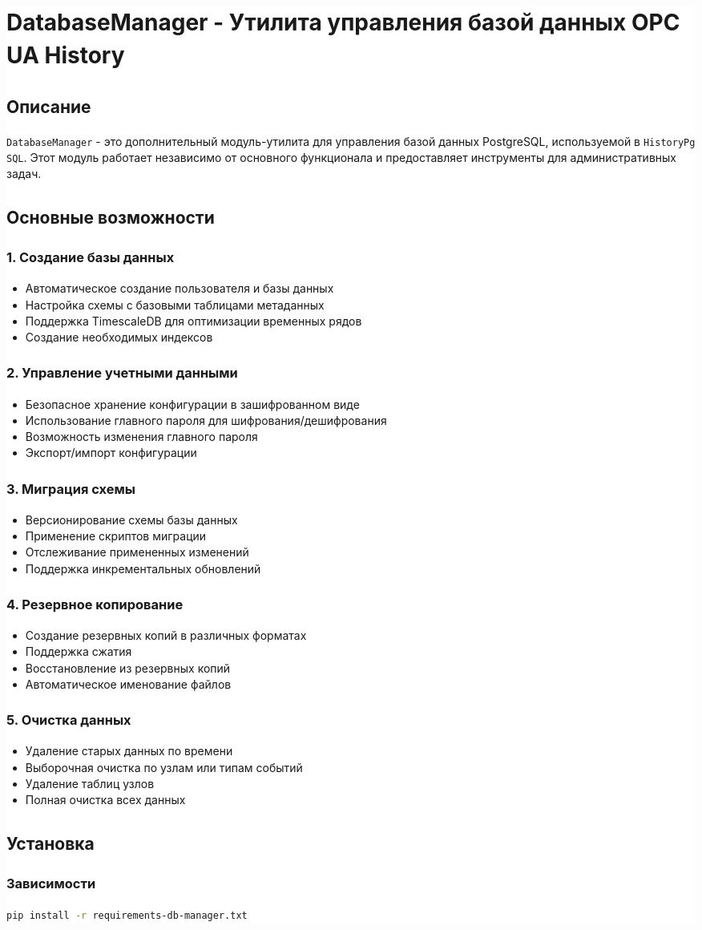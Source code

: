 # DatabaseManager - Утилита управления базой данных OPC UA History

## Описание

`DatabaseManager` - это дополнительный модуль-утилита для управления базой данных PostgreSQL, используемой в `HistoryPgSQL`. Этот модуль работает независимо от основного функционала и предоставляет инструменты для административных задач.

## Основные возможности

### 1. Создание базы данных
- Автоматическое создание пользователя и базы данных
- Настройка схемы с базовыми таблицами метаданных
- Поддержка TimescaleDB для оптимизации временных рядов
- Создание необходимых индексов

### 2. Управление учетными данными
- Безопасное хранение конфигурации в зашифрованном виде
- Использование главного пароля для шифрования/дешифрования
- Возможность изменения главного пароля
- Экспорт/импорт конфигурации

### 3. Миграция схемы
- Версионирование схемы базы данных
- Применение скриптов миграции
- Отслеживание примененных изменений
- Поддержка инкрементальных обновлений

### 4. Резервное копирование
- Создание резервных копий в различных форматах
- Поддержка сжатия
- Восстановление из резервных копий
- Автоматическое именование файлов

### 5. Очистка данных
- Удаление старых данных по времени
- Выборочная очистка по узлам или типам событий
- Удаление таблиц узлов
- Полная очистка всех данных

## Установка

### Зависимости

```bash
pip install -r requirements-db-manager.txt
```

